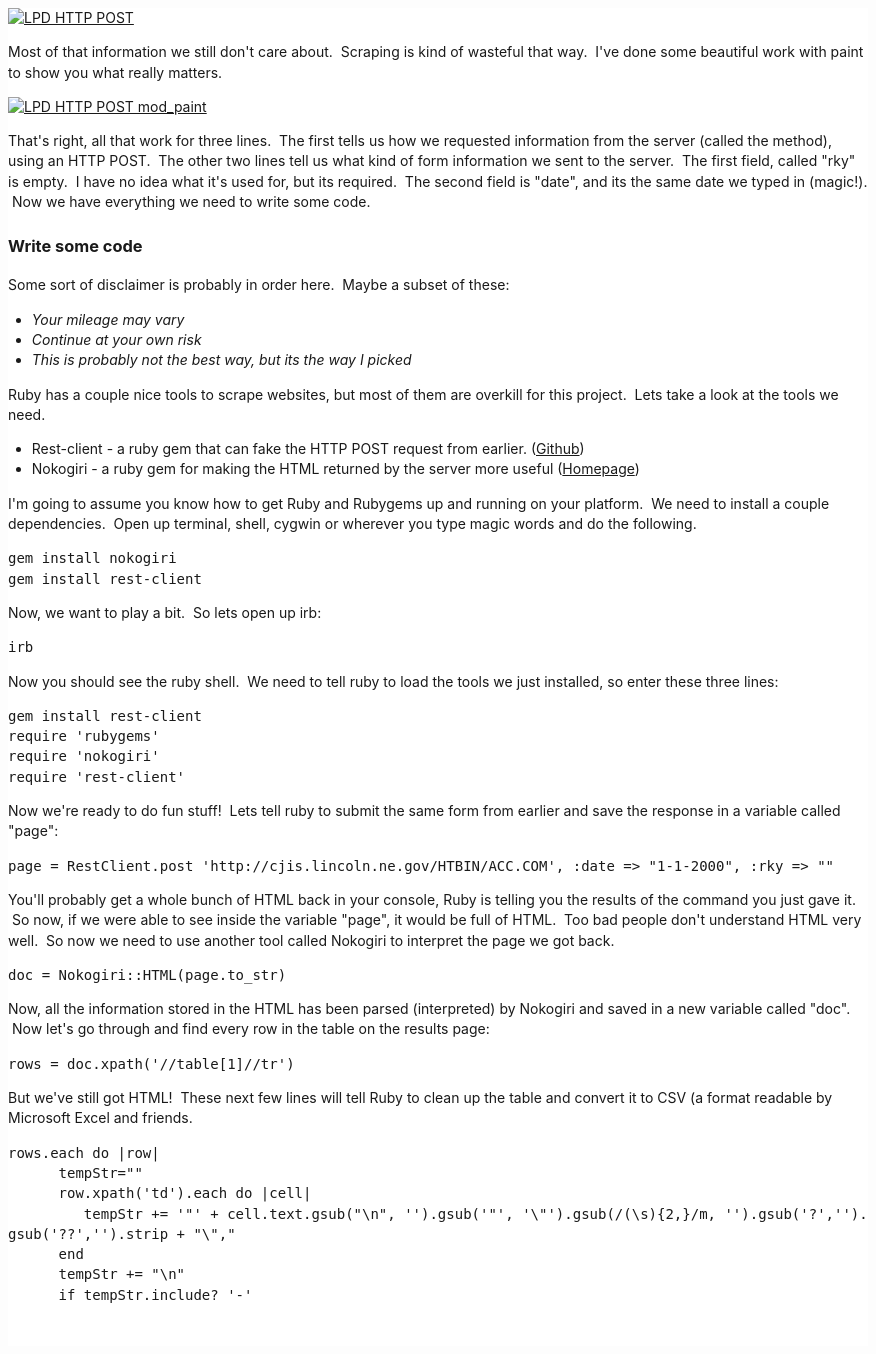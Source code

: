 <a href="http://www.flickr.com/photos/34149492@N07/5685589776"><img class="aligncenter" title="LPD HTTP POST" src="http://farm6.static.flickr.com/5225/5685589776_b4aef1477c_z.jpg" alt="LPD HTTP POST" width="640" height="495" /></a>

Most of that information we still don't care about.  Scraping is kind of wasteful that way.  I've done some beautiful work with paint to show you what really matters.

<a href="http://www.flickr.com/photos/34149492@N07/5685590006"><img class="aligncenter" title="LPD HTTP POST mod_paint" src="http://farm6.static.flickr.com/5302/5685590006_6312d64e65_z.jpg" alt="LPD HTTP POST mod_paint" width="640" height="495" /></a>

That's right, all that work for three lines.  The first tells us how we requested information from the server (called the method), using an HTTP POST.  The other two lines tell us what kind of form information we sent to the server.  The first field, called "rky" is empty.  I have no idea what it's used for, but its required.  The second field is "date", and its the same date we typed in (magic!).  Now we have everything we need to write some code.
<h3>Write some code</h3>
Some sort of disclaimer is probably in order here.  Maybe a subset of these:
<ul>
	<li><em>Your mileage may vary</em></li>
	<li><em>Continue at your own risk</em></li>
	<li><em>This is probably not the best way, but its the way I picked</em></li>
</ul>
Ruby has a couple nice tools to scrape websites, but most of them are overkill for this project.  Lets take a look at the tools we need.
<ul>
	<li>Rest-client - a ruby gem that can fake the HTTP POST request from earlier. (<a href="https://github.com/archiloque/rest-client">Github</a>)</li>
	<li>Nokogiri - a ruby gem for making the HTML returned by the server more useful (<a href="http://nokogiri.org/">Homepage</a>)</li>
</ul>
I'm going to assume you know how to get Ruby and Rubygems up and running on your platform.  We need to install a couple dependencies.  Open up terminal, shell, cygwin or wherever you type magic words and do the following.
<pre class="prettyprint">gem install nokogiri
gem install rest-client</pre>
Now, we want to play a bit.  So lets open up irb:
<pre class="prettyprint">irb</pre>
Now you should see the ruby shell.  We need to tell ruby to load the tools we just installed, so enter these three lines:
<pre class="prettyprint">gem install rest-client
require 'rubygems'
require 'nokogiri'
require 'rest-client'</pre>
Now we're ready to do fun stuff!  Lets tell ruby to submit the same form from earlier and save the response in a variable called "page":
<pre class="prettyprint">page = RestClient.post 'http://cjis.lincoln.ne.gov/HTBIN/ACC.COM', :date =&gt; "1-1-2000", :rky =&gt; ""</pre>
You'll probably get a whole bunch of HTML back in your console, Ruby is telling you the results of the command you just gave it.  So now, if we were able to see inside the variable "page", it would be full of HTML.  Too bad people don't understand HTML very well.  So now we need to use another tool called Nokogiri to interpret the page we got back.
<pre class="prettyprint">doc = Nokogiri::HTML(page.to_str)</pre>
Now, all the information stored in the HTML has been parsed (interpreted) by Nokogiri and saved in a new variable called "doc".  Now let's go through and find every row in the table on the results page:
<pre class="prettyprint">rows = doc.xpath('//table[1]//tr')</pre>
But we've still got HTML!  These next few lines will tell Ruby to clean up the table and convert it to CSV (a format readable by Microsoft Excel and friends.
<pre class="prettyprint">rows.each do |row|
      tempStr=""
      row.xpath('td').each do |cell|
         tempStr += '"' + cell.text.gsub("\n", '').gsub('"', '\"').gsub(/(\s){2,}/m, '').gsub('?','').gsub('??','').strip + "\","
      end
      tempStr += "\n"
      if tempStr.include? '-'